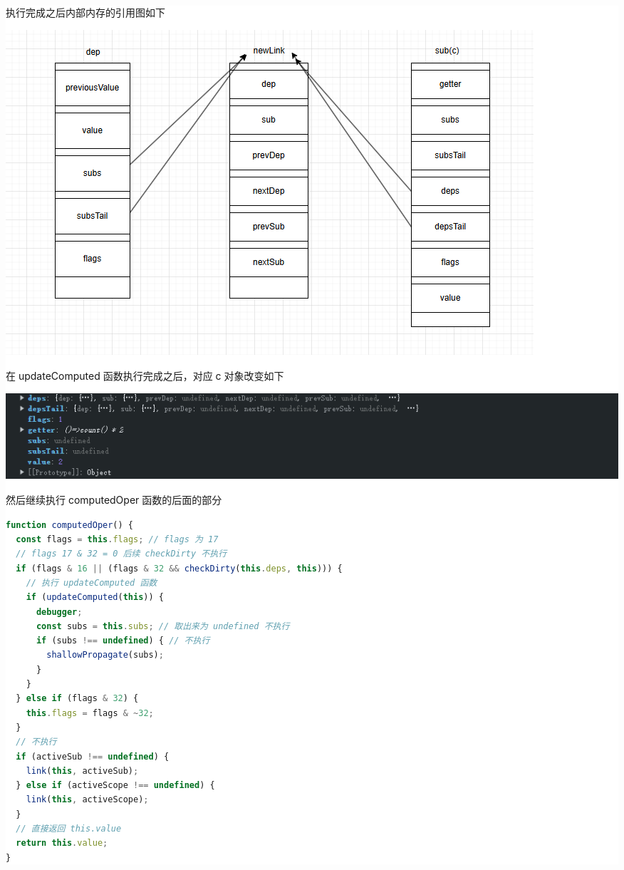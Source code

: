 执行完成之后内部内存的引用图如下

![image-20251013185941255](images/image-20251013185941255.png)

在 updateComputed 函数执行完成之后，对应 c 对象改变如下

![image-20251013190849200](images/image-20251013190849200.png)

然后继续执行 computedOper 函数的后面的部分

```javascript
function computedOper() {
  const flags = this.flags; // flags 为 17
  // flags 17 & 32 = 0 后续 checkDirty 不执行
  if (flags & 16 || (flags & 32 && checkDirty(this.deps, this))) {
    // 执行 updateComputed 函数
    if (updateComputed(this)) {
      debugger;
      const subs = this.subs; // 取出来为 undefined 不执行
      if (subs !== undefined) { // 不执行
        shallowPropagate(subs);
      }
    }
  } else if (flags & 32) {
    this.flags = flags & ~32;
  }
  // 不执行
  if (activeSub !== undefined) {
    link(this, activeSub);
  } else if (activeScope !== undefined) {
    link(this, activeScope);
  }
  // 直接返回 this.value
  return this.value;
}
```
